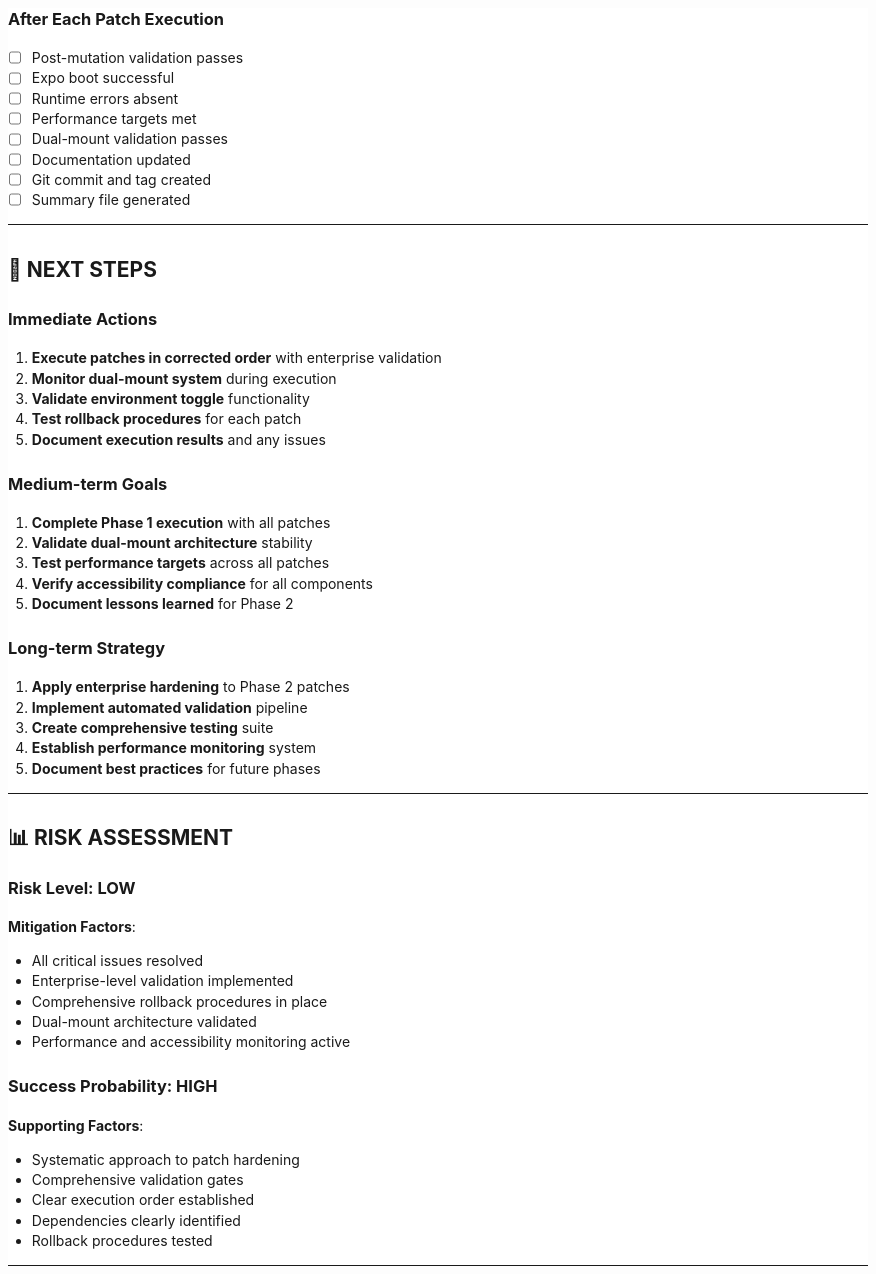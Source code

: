 ### **After Each Patch Execution**
- [ ] Post-mutation validation passes
- [ ] Expo boot successful
- [ ] Runtime errors absent
- [ ] Performance targets met
- [ ] Dual-mount validation passes
- [ ] Documentation updated
- [ ] Git commit and tag created
- [ ] Summary file generated

---

## 🔄 **NEXT STEPS**

### **Immediate Actions**
1. **Execute patches in corrected order** with enterprise validation
2. **Monitor dual-mount system** during execution
3. **Validate environment toggle** functionality
4. **Test rollback procedures** for each patch
5. **Document execution results** and any issues

### **Medium-term Goals**
1. **Complete Phase 1 execution** with all patches
2. **Validate dual-mount architecture** stability
3. **Test performance targets** across all patches
4. **Verify accessibility compliance** for all components
5. **Document lessons learned** for Phase 2

### **Long-term Strategy**
1. **Apply enterprise hardening** to Phase 2 patches
2. **Implement automated validation** pipeline
3. **Create comprehensive testing** suite
4. **Establish performance monitoring** system
5. **Document best practices** for future phases

---

## 📊 **RISK ASSESSMENT**

### **Risk Level**: LOW
**Mitigation Factors**:
- All critical issues resolved
- Enterprise-level validation implemented
- Comprehensive rollback procedures in place
- Dual-mount architecture validated
- Performance and accessibility monitoring active

### **Success Probability**: HIGH
**Supporting Factors**:
- Systematic approach to patch hardening
- Comprehensive validation gates
- Clear execution order established
- Dependencies clearly identified
- Rollback procedures tested

---